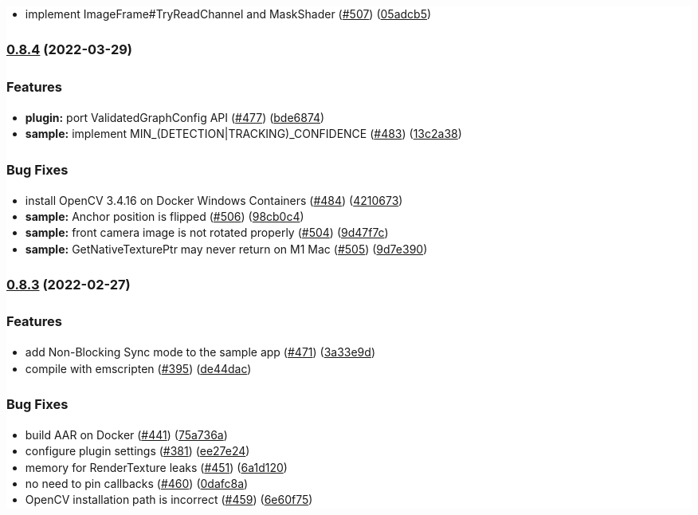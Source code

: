 
* implement ImageFrame#TryReadChannel and MaskShader ([#507](https://github.com/homuler/MediaPipeUnityPlugin/issues/507)) ([05adcb5](https://github.com/homuler/MediaPipeUnityPlugin/commit/05adcb54c487441075824dd502c2e31c2cf5c62b))

### [0.8.4](https://github.com/homuler/MediaPipeUnityPlugin/compare/v0.8.3...v0.8.4) (2022-03-29)


### Features

* **plugin:** port ValidatedGraphConfig API ([#477](https://github.com/homuler/MediaPipeUnityPlugin/issues/477)) ([bde6874](https://github.com/homuler/MediaPipeUnityPlugin/commit/bde68746974b84ad7e8723c0fa927dcddc842907))
* **sample:** implement MIN_(DETECTION|TRACKING)_CONFIDENCE ([#483](https://github.com/homuler/MediaPipeUnityPlugin/issues/483)) ([13c2a38](https://github.com/homuler/MediaPipeUnityPlugin/commit/13c2a38e129b1d0de59867ee57f65920fdee8f30))


### Bug Fixes

* install OpenCV 3.4.16 on Docker Windows Containers ([#484](https://github.com/homuler/MediaPipeUnityPlugin/issues/484)) ([4210673](https://github.com/homuler/MediaPipeUnityPlugin/commit/42106737e3d4b57efddd2e4d8e646b7b8e283fba))
* **sample:** Anchor position is flipped ([#506](https://github.com/homuler/MediaPipeUnityPlugin/issues/506)) ([98cb0c4](https://github.com/homuler/MediaPipeUnityPlugin/commit/98cb0c432d710623a53994cdf3a47e9e1db1ff5a))
* **sample:** front camera image is not rotated properly ([#504](https://github.com/homuler/MediaPipeUnityPlugin/issues/504)) ([9d47f7c](https://github.com/homuler/MediaPipeUnityPlugin/commit/9d47f7c0e7cea557c4feba3dd468901c65bd601c))
* **sample:** GetNativeTexturePtr may never return on M1 Mac ([#505](https://github.com/homuler/MediaPipeUnityPlugin/issues/505)) ([9d7e390](https://github.com/homuler/MediaPipeUnityPlugin/commit/9d7e390b6012b2f5ebed14de599d90821f4f7f62))

### [0.8.3](https://github.com/homuler/MediaPipeUnityPlugin/compare/v0.8.2...v0.8.3) (2022-02-27)


### Features

* add Non-Blocking Sync mode to the sample app ([#471](https://github.com/homuler/MediaPipeUnityPlugin/issues/471)) ([3a33e9d](https://github.com/homuler/MediaPipeUnityPlugin/commit/3a33e9ddb4c1069a0d44a20c8e459a8d8ee8d568))
* compile with emscripten ([#395](https://github.com/homuler/MediaPipeUnityPlugin/issues/395)) ([de44dac](https://github.com/homuler/MediaPipeUnityPlugin/commit/de44dac3ad5261212d95bc59f57ef1c65802de11))


### Bug Fixes

* build AAR on Docker ([#441](https://github.com/homuler/MediaPipeUnityPlugin/issues/441)) ([75a736a](https://github.com/homuler/MediaPipeUnityPlugin/commit/75a736a8753850794ed7587561ac437d72ce3785))
* configure plugin settings ([#381](https://github.com/homuler/MediaPipeUnityPlugin/issues/381)) ([ee27e24](https://github.com/homuler/MediaPipeUnityPlugin/commit/ee27e24e963c5485a36f5a63fc7215e732f4d49f))
* memory for RenderTexture leaks ([#451](https://github.com/homuler/MediaPipeUnityPlugin/issues/451)) ([6a1d120](https://github.com/homuler/MediaPipeUnityPlugin/commit/6a1d120a531495941297bb4d41bcf20027b942db))
* no need to pin callbacks ([#460](https://github.com/homuler/MediaPipeUnityPlugin/issues/460)) ([0dafc8a](https://github.com/homuler/MediaPipeUnityPlugin/commit/0dafc8ac1359f759a23bda20ba392dacfc75df2b))
* OpenCV installation path is incorrect ([#459](https://github.com/homuler/MediaPipeUnityPlugin/issues/459)) ([6e60f75](https://github.com/homuler/MediaPipeUnityPlugin/commit/6e60f75a1056ad3f220215f32341d8bb1127a689))